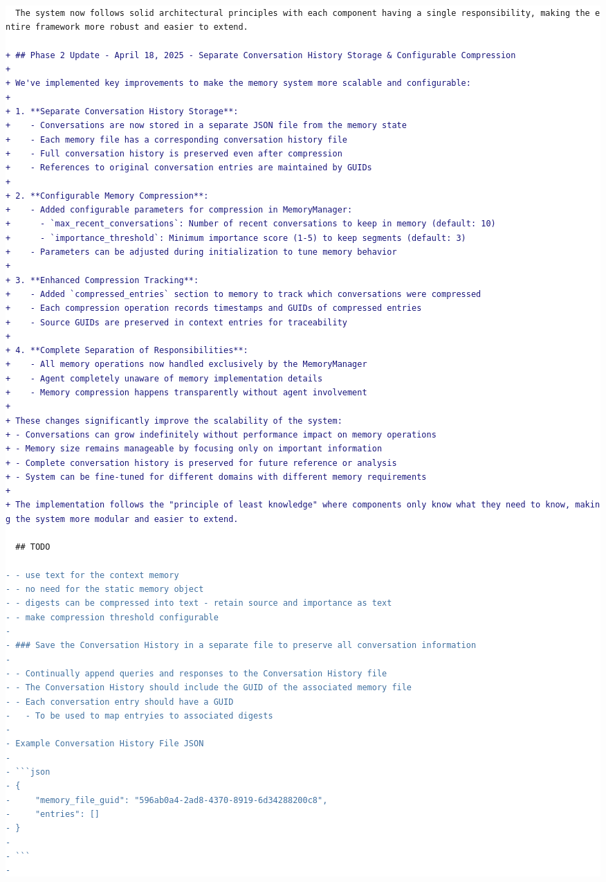 ```diff
  The system now follows solid architectural principles with each component having a single responsibility, making the entire framework more robust and easier to extend.
  
+ ## Phase 2 Update - April 18, 2025 - Separate Conversation History Storage & Configurable Compression
+ 
+ We've implemented key improvements to make the memory system more scalable and configurable:
+ 
+ 1. **Separate Conversation History Storage**:
+    - Conversations are now stored in a separate JSON file from the memory state
+    - Each memory file has a corresponding conversation history file
+    - Full conversation history is preserved even after compression
+    - References to original conversation entries are maintained by GUIDs
+ 
+ 2. **Configurable Memory Compression**:
+    - Added configurable parameters for compression in MemoryManager:
+      - `max_recent_conversations`: Number of recent conversations to keep in memory (default: 10)
+      - `importance_threshold`: Minimum importance score (1-5) to keep segments (default: 3)
+    - Parameters can be adjusted during initialization to tune memory behavior
+ 
+ 3. **Enhanced Compression Tracking**:
+    - Added `compressed_entries` section to memory to track which conversations were compressed
+    - Each compression operation records timestamps and GUIDs of compressed entries
+    - Source GUIDs are preserved in context entries for traceability
+ 
+ 4. **Complete Separation of Responsibilities**:
+    - All memory operations now handled exclusively by the MemoryManager
+    - Agent completely unaware of memory implementation details
+    - Memory compression happens transparently without agent involvement
+ 
+ These changes significantly improve the scalability of the system:
+ - Conversations can grow indefinitely without performance impact on memory operations
+ - Memory size remains manageable by focusing only on important information
+ - Complete conversation history is preserved for future reference or analysis
+ - System can be fine-tuned for different domains with different memory requirements
+ 
+ The implementation follows the "principle of least knowledge" where components only know what they need to know, making the system more modular and easier to extend.
  
  ## TODO
  
- - use text for the context memory
- - no need for the static memory object
- - digests can be compressed into text - retain source and importance as text
- - make compression threshold configurable
- 
- ### Save the Conversation History in a separate file to preserve all conversation information
- 
- - Continually append queries and responses to the Conversation History file
- - The Conversation History should include the GUID of the associated memory file
- - Each conversation entry should have a GUID
-   - To be used to map entryies to associated digests
- 
- Example Conversation History File JSON
- 
- ```json
- {
-     "memory_file_guid": "596ab0a4-2ad8-4370-8919-6d34288200c8",
-     "entries": []
- }
- 
- ```
- 
```